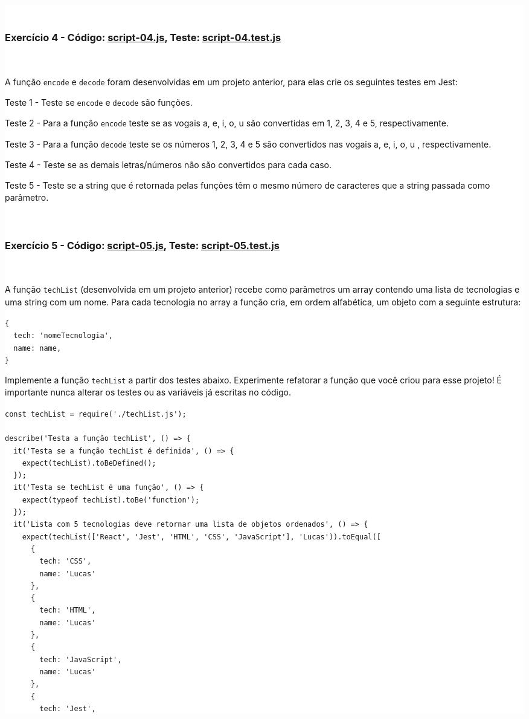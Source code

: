 <br>

### Exercício 4 - Código: [script-04.js](script-04.js), Teste: [script-04.test.js](script-04.test.js)

<br>

A função `encode` e `decode` foram desenvolvidas em um projeto anterior, para elas crie os seguintes testes em Jest:

Teste 1 - Teste se `encode` e `decode` são funções.

Teste 2 - Para a função `encode` teste se as vogais a, e, i, o, u são convertidas em 1, 2, 3, 4 e 5, respectivamente.

Teste 3 - Para a função `decode` teste se os números 1, 2, 3, 4 e 5 são convertidos nas vogais a, e, i, o, u , respectivamente.

Teste 4 - Teste se as demais letras/números não são convertidos para cada caso.

Teste 5 - Teste se a string que é retornada pelas funções têm o mesmo número de caracteres que a string passada como parâmetro.

<br>

### Exercício 5 - Código: [script-05.js](script-05.js), Teste: [script-05.test.js](script-05.test.js)

<br>

A função `techList` (desenvolvida em um projeto anterior) recebe como parâmetros um array contendo uma lista de tecnologias e uma string com um nome. Para cada tecnologia no array a função cria, em ordem alfabética, um objeto com a seguinte estrutura:

```
{
  tech: 'nomeTecnologia',
  name: name,
}
```
Implemente a função `techList` a partir dos testes abaixo. Experimente refatorar a função que você criou para esse projeto! É importante nunca alterar os testes ou as variáveis já escritas no código.

```
const techList = require('./techList.js');

describe('Testa a função techList', () => {
  it('Testa se a função techList é definida', () => {
    expect(techList).toBeDefined();
  });
  it('Testa se techList é uma função', () => {
    expect(typeof techList).toBe('function');
  });
  it('Lista com 5 tecnologias deve retornar uma lista de objetos ordenados', () => {
    expect(techList(['React', 'Jest', 'HTML', 'CSS', 'JavaScript'], 'Lucas')).toEqual([
      {
        tech: 'CSS',
        name: 'Lucas'
      },
      {
        tech: 'HTML',
        name: 'Lucas'
      },
      {
        tech: 'JavaScript',
        name: 'Lucas'
      },
      {
        tech: 'Jest',
```